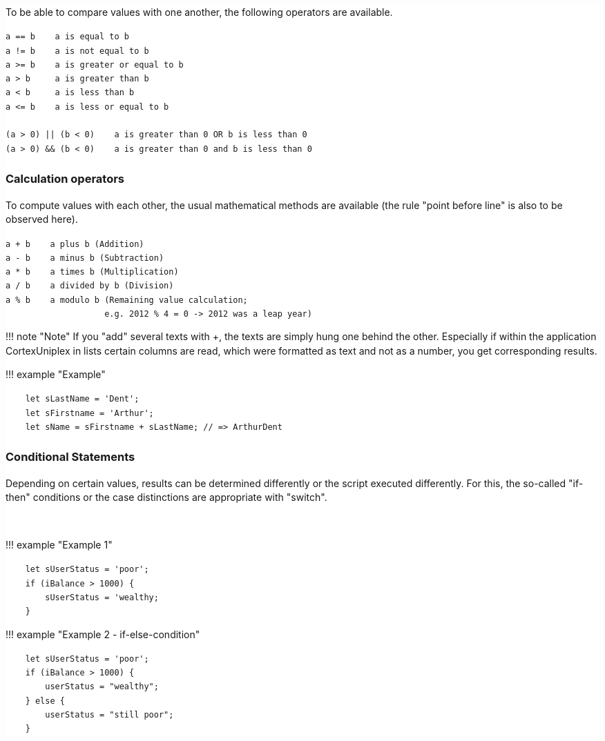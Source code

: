 To be able to compare values with one another, the following operators are available.

    a == b    a is equal to b
    a != b    a is not equal to b
    a >= b    a is greater or equal to b
    a > b     a is greater than b
    a < b     a is less than b
    a <= b    a is less or equal to b

    (a > 0) || (b < 0)    a is greater than 0 OR b is less than 0
    (a > 0) && (b < 0)    a is greater than 0 and b is less than 0

### Calculation operators

To compute values with each other, the usual mathematical methods are available 
(the rule "point before line" is also to be observed here).

    a + b    a plus b (Addition)
    a - b    a minus b (Subtraction)
    a * b    a times b (Multiplication)
    a / b    a divided by b (Division)
    a % b    a modulo b (Remaining value calculation;
                        e.g. 2012 % 4 = 0 -> 2012 was a leap year)

!!! note "Note"
	If you "add" several texts with +, the texts are simply hung one behind the other. Especially if within the application CortexUniplex in lists certain columns are read, which were formatted as text and not as a number, you get corresponding results.

!!! example "Example"
```
	let sLastName = 'Dent';  
	let sFirstname = 'Arthur';  
	let sName = sFirstname + sLastName; // => ArthurDent
```

### Conditional Statements

Depending on certain values, results can be determined differently or
the script executed differently. For this, the so-called "if-then" conditions 
or the case distinctions are appropriate with "switch".

 

!!! example "Example 1"
```
	let sUserStatus = 'poor';  
	if (iBalance > 1000) {  
	    sUserStatus = 'wealthy;  
	}
```

!!! example "Example 2 - if-else-condition"
```
	let sUserStatus = 'poor';
	if (iBalance > 1000) {
	    userStatus = "wealthy";  
	} else {  
	    userStatus = "still poor";  
	}
```
